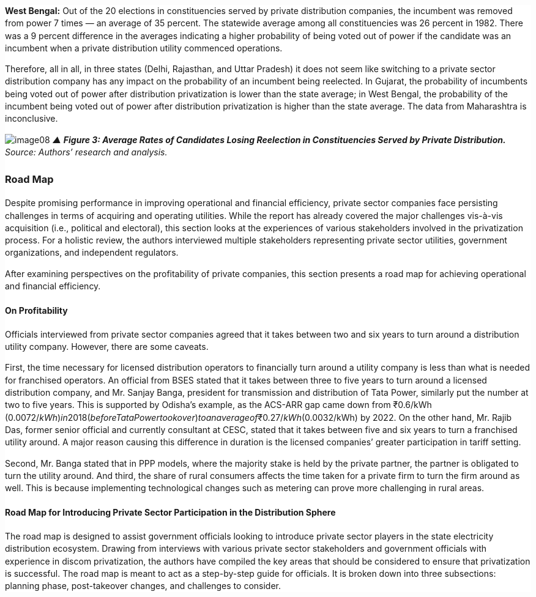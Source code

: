 __West Bengal:__ Out of the 20 elections in constituencies served by private distribution companies, the incumbent was removed from power 7 times — an average of 35 percent. The statewide average among all constituencies was 26 percent in 1982. There was a 9 percent difference in the averages indicating a higher probability of being voted out of power if the candidate was an incumbent when a private distribution utility commenced operations.

Therefore, all in all, in three states (Delhi, Rajasthan, and Uttar Pradesh) it does not seem like switching to a private sector distribution company has any impact on the probability of an incumbent being reelected. In Gujarat, the probability of incumbents being voted out of power after distribution privatization is lower than the state average; in West Bengal, the probability of the incumbent being voted out of power after distribution privatization is higher than the state average. The data from Maharashtra is inconclusive.

![image08](https://i.imgur.com/WL2GzW9.png)
_▲ __Figure 3: Average Rates of Candidates Losing Reelection in Constituencies Served by Private Distribution.__ Source: Authors’ research and analysis._


### Road Map

Despite promising performance in improving operational and financial efficiency, private sector companies face persisting challenges in terms of acquiring and operating utilities. While the report has already covered the major challenges vis-à-vis acquisition (i.e., political and electoral), this section looks at the experiences of various stakeholders involved in the privatization process. For a holistic review, the authors interviewed multiple stakeholders representing private sector utilities, government organizations, and independent regulators.

After examining perspectives on the profitability of private companies, this section presents a road map for achieving operational and financial efficiency.

#### On Profitability

Officials interviewed from private sector companies agreed that it takes between two and six years to turn around a distribution utility company. However, there are some caveats.

First, the time necessary for licensed distribution operators to financially turn around a utility company is less than what is needed for franchised operators. An official from BSES stated that it takes between three to five years to turn around a licensed distribution company, and Mr. Sanjay Banga, president for transmission and distribution of Tata Power, similarly put the number at two to five years. This is supported by Odisha’s example, as the ACS-ARR gap came down from ₹0.6/kWh ($0.0072/kWh) in 2018 (before Tata Power took over) to an average of ₹0.27/kWh ($0.0032/kWh) by 2022. On the other hand, Mr. Rajib Das, former senior official and currently consultant at CESC, stated that it takes between five and six years to turn a franchised utility around. A major reason causing this difference in duration is the licensed companies’ greater participation in tariff setting.

Second, Mr. Banga stated that in PPP models, where the majority stake is held by the private partner, the partner is obligated to turn the utility around. And third, the share of rural consumers affects the time taken for a private firm to turn the firm around as well. This is because implementing technological changes such as metering can prove more challenging in rural areas.

#### Road Map for Introducing Private Sector Participation in the Distribution Sphere

The road map is designed to assist government officials looking to introduce private sector players in the state electricity distribution ecosystem. Drawing from interviews with various private sector stakeholders and government officials with experience in discom privatization, the authors have compiled the key areas that should be considered to ensure that privatization is successful. The road map is meant to act as a step-by-step guide for officials. It is broken down into three subsections: planning phase, post-takeover changes, and challenges to consider.
